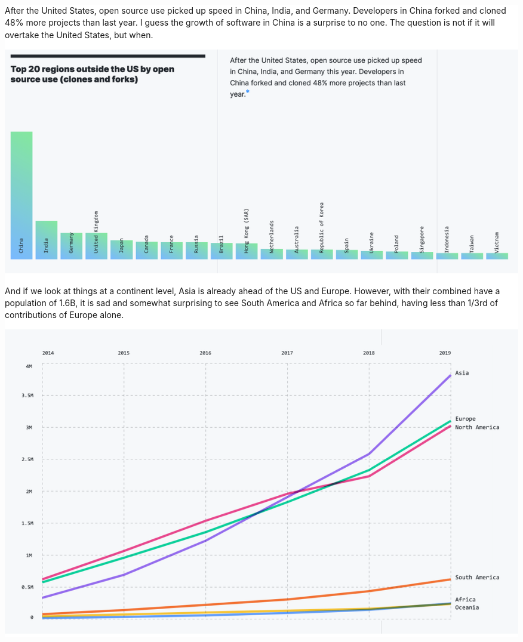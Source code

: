 After the United States, open source use picked up speed in China, India, and Germany. Developers in China forked and cloned 48% more projects than last year. I guess the growth of software in China is a surprise to no one. The question is not if it will overtake the United States, but when.

![Top Open Source Contributor Companies](media/top_open_source_contributor_companies.png)

And if we look at things at a continent level, Asia is already ahead of the US and Europe. However, with their combined have a population of 1.6B, it is sad and somewhat surprising to see South America and Africa so far behind, having less than 1/3rd of contributions of Europe alone.

![Open Source by Continent](media/open_source_by_continent.png)
